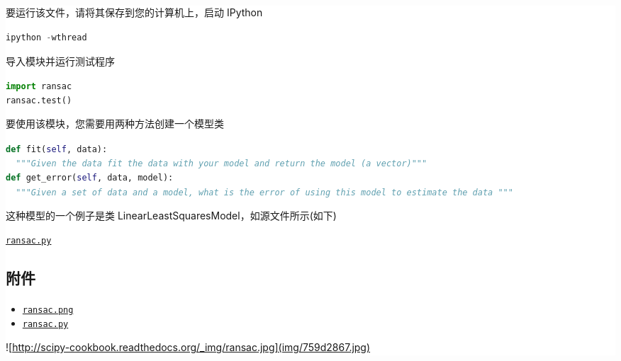 要运行该文件，请将其保存到您的计算机上，启动 IPython

```py
ipython -wthread 
```

导入模块并运行测试程序

```py
import ransac
ransac.test() 
```

要使用该模块，您需要用两种方法创建一个模型类

```py
def fit(self, data):
  """Given the data fit the data with your model and return the model (a vector)"""
def get_error(self, data, model):
  """Given a set of data and a model, what is the error of using this model to estimate the data """ 
```

这种模型的一个例子是类 LinearLeastSquaresModel，如源文件所示(如下)

[`ransac.py`](../_downloads/ransac.py)

## 附件

*   [`ransac.png`](../_downloads/ransac.jpg)
*   [`ransac.py`](../_downloads/ransac.py)

![http://scipy-cookbook.readthedocs.org/_img/ransac.jpg](img/759d2867.jpg)
